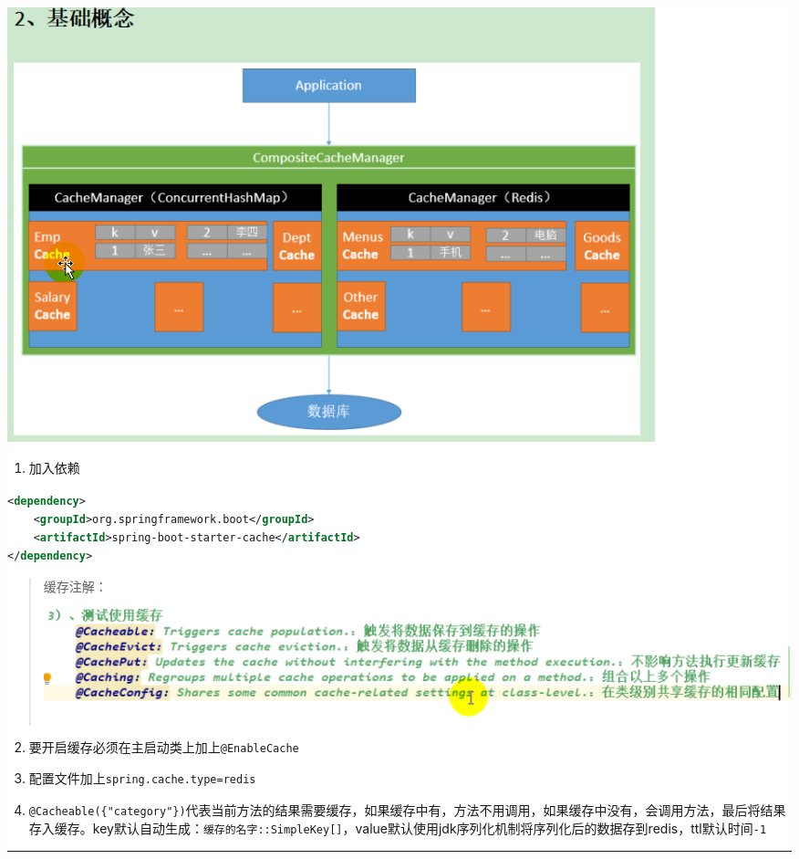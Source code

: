 ![1644566247263](images/1644566247263.png)

1. 加入依赖

```xml
<dependency>
    <groupId>org.springframework.boot</groupId>
    <artifactId>spring-boot-starter-cache</artifactId>
</dependency>
```

> 缓存注解：
>
> <img src="images/1644566978340.png" alt="1644566978340"  />

2. 要开启缓存必须在主启动类上加上`@EnableCache`
3. 配置文件加上`spring.cache.type=redis`

4. `@Cacheable({"category"})`代表当前方法的结果需要缓存，如果缓存中有，方法不用调用，如果缓存中没有，会调用方法，最后将结果存入缓存。key默认自动生成：`缓存的名字::SimpleKey[]`，value默认使用jdk序列化机制将序列化后的数据存到redis，ttl默认时间`-1`

---

